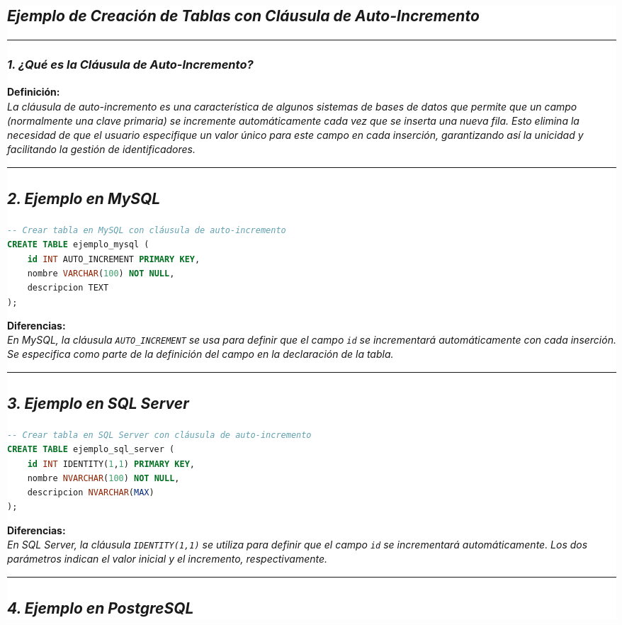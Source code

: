 
## ***Ejemplo de Creación de Tablas con Cláusula de Auto-Incremento***

---

### ***1. ¿Qué es la Cláusula de Auto-Incremento?***

**Definición:**  
*La cláusula de auto-incremento es una característica de algunos sistemas de bases de datos que permite que un campo (normalmente una clave primaria) se incremente automáticamente cada vez que se inserta una nueva fila. Esto elimina la necesidad de que el usuario especifique un valor único para este campo en cada inserción, garantizando así la unicidad y facilitando la gestión de identificadores.*

---

## ***2. Ejemplo en MySQL***

```sql
-- Crear tabla en MySQL con cláusula de auto-incremento
CREATE TABLE ejemplo_mysql (
    id INT AUTO_INCREMENT PRIMARY KEY,
    nombre VARCHAR(100) NOT NULL,
    descripcion TEXT
);
```

**Diferencias:**  
*En MySQL, la cláusula `AUTO_INCREMENT` se usa para definir que el campo `id` se incrementará automáticamente con cada inserción. Se especifica como parte de la definición del campo en la declaración de la tabla.*

---

## ***3. Ejemplo en SQL Server***

```sql
-- Crear tabla en SQL Server con cláusula de auto-incremento
CREATE TABLE ejemplo_sql_server (
    id INT IDENTITY(1,1) PRIMARY KEY,
    nombre NVARCHAR(100) NOT NULL,
    descripcion NVARCHAR(MAX)
);
```

**Diferencias:**  
*En SQL Server, la cláusula `IDENTITY(1,1)` se utiliza para definir que el campo `id` se incrementará automáticamente. Los dos parámetros indican el valor inicial y el incremento, respectivamente.*

---

## ***4. Ejemplo en PostgreSQL***
